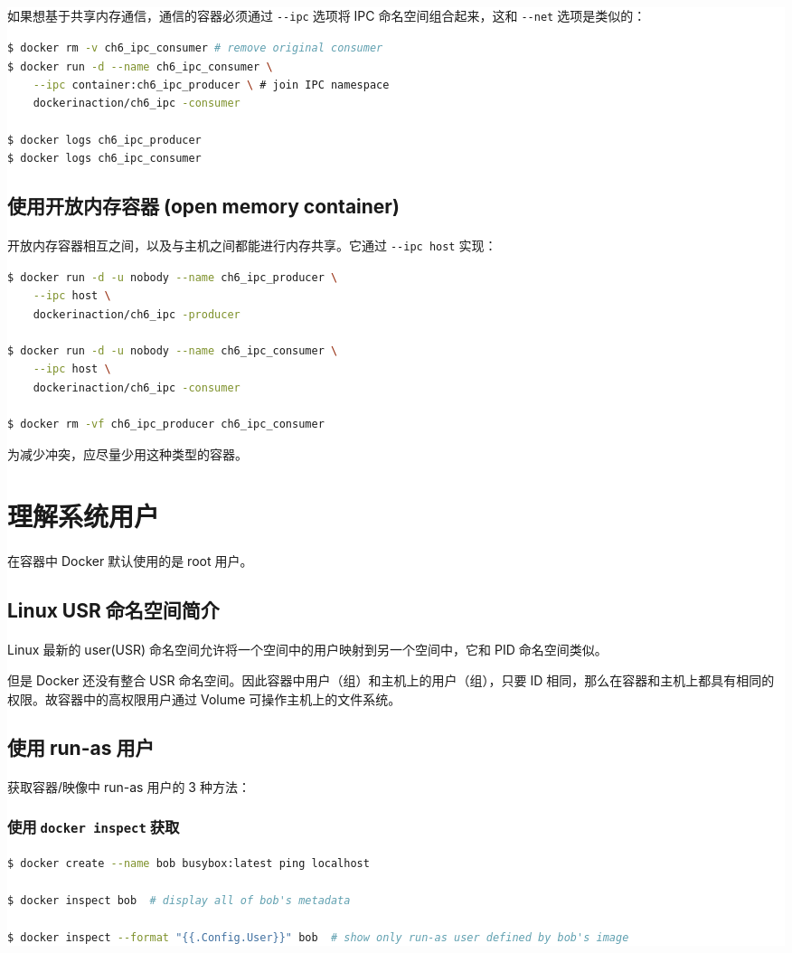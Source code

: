 如果想基于共享内存通信，通信的容器必须通过 `--ipc` 选项将 IPC 命名空间组合起来，这和 `--net` 选项是类似的：

```bash
$ docker rm -v ch6_ipc_consumer # remove original consumer
$ docker run -d --name ch6_ipc_consumer \
    --ipc container:ch6_ipc_producer \ # join IPC namespace
    dockerinaction/ch6_ipc -consumer 

$ docker logs ch6_ipc_producer
$ docker logs ch6_ipc_consumer
```

## 使用开放内存容器 (open memory container)

开放内存容器相互之间，以及与主机之间都能进行内存共享。它通过 `--ipc host` 实现：

```bash
$ docker run -d -u nobody --name ch6_ipc_producer \
    --ipc host \
    dockerinaction/ch6_ipc -producer

$ docker run -d -u nobody --name ch6_ipc_consumer \
    --ipc host \
    dockerinaction/ch6_ipc -consumer

$ docker rm -vf ch6_ipc_producer ch6_ipc_consumer
```

为减少冲突，应尽量少用这种类型的容器。


# 理解系统用户

在容器中 Docker 默认使用的是 root 用户。

## Linux USR 命名空间简介

Linux 最新的 user(USR) 命名空间允许将一个空间中的用户映射到另一个空间中，它和 PID 命名空间类似。

但是 Docker 还没有整合 USR 命名空间。因此容器中用户（组）和主机上的用户（组），只要 ID 相同，那么在容器和主机上都具有相同的权限。故容器中的高权限用户通过 Volume 可操作主机上的文件系统。

## 使用 run-as 用户

获取容器/映像中 run-as 用户的 3 种方法：

### 使用 `docker inspect` 获取

```bash
$ docker create --name bob busybox:latest ping localhost

$ docker inspect bob  # display all of bob's metadata

$ docker inspect --format "{{.Config.User}}" bob  # show only run-as user defined by bob's image
```
